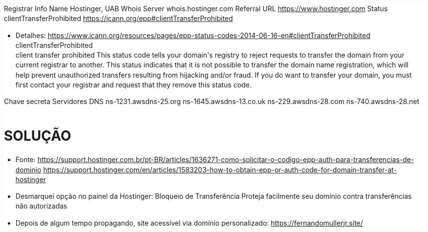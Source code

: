 Registrar Info
Name
Hostinger, UAB
Whois Server
whois.hostinger.com
Referral URL
https://www.hostinger.com
Status
clientTransferProhibited https://icann.org/epp#clientTransferProhibited


- Detalhes:
<https://www.icann.org/resources/pages/epp-status-codes-2014-06-16-en#clientTransferProhibited>
clientTransferProhibited 	
client transfer prohibited
This status code tells your domain's registry to reject requests to transfer the domain from your current registrar to another.
This status indicates that it is not possible to transfer the domain name registration, which will help prevent unauthorized transfers resulting from hijacking and/or fraud. If you do want to transfer your domain, you must first contact your registrar and request that they remove this status code.


Chave secreta
  <ocultei-a-chave-secreta>
Servidores DNS
  ns-1231.awsdns-25.org ns-1645.awsdns-13.co.uk ns-229.awsdns-28.com ns-740.awsdns-28.net 



# ########################################################################################################################################################
# ########################################################################################################################################################
# SOLUÇÃO

- Fonte:
<https://support.hostinger.com.br/pt-BR/articles/1636271-como-solicitar-o-codigo-epp-auth-para-transferencias-de-dominio>
<https://support.hostinger.com/en/articles/1583203-how-to-obtain-epp-or-auth-code-for-domain-transfer-at-hostinger>

- Desmarquei opção no painel da Hostinger:
      Bloqueio de Transferência
      Proteja facilmente seu domínio contra transferências não autorizadas

- Depois de algum tempo propagando, site acessível via domínio personalizado:
<https://fernandomullerjr.site/>



